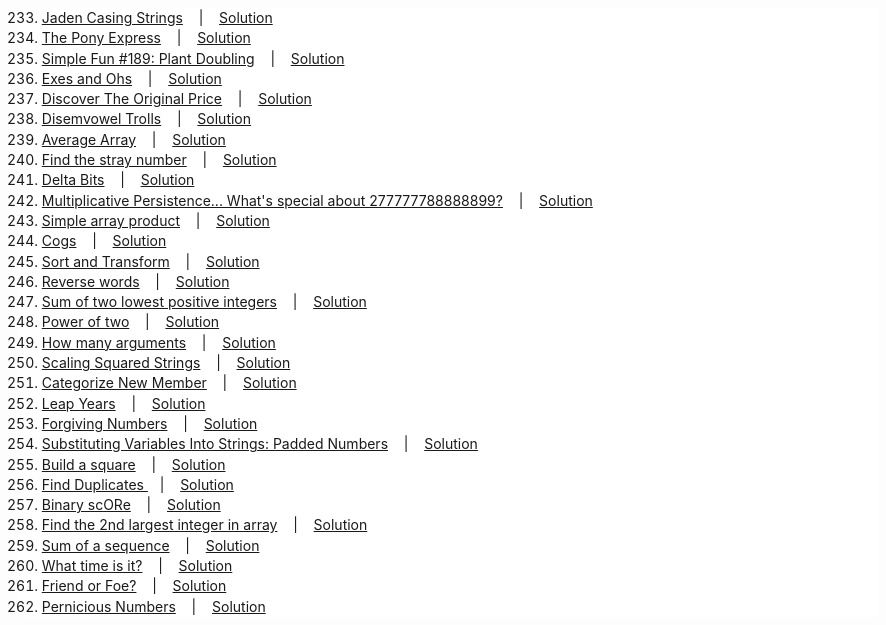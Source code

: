 233. [Jaden Casing Strings](https://www.codewars.com/kata/5390bac347d09b7da40006f6) &nbsp;&nbsp; | &nbsp;&nbsp; [Solution](files/233.%20Jaden%20Casing%20Strings.py)
234. [The Pony Express](https://www.codewars.com/kata/5b18e9e06aefb52e1d0001e9) &nbsp;&nbsp; | &nbsp;&nbsp; [Solution](files/234.%20The%20Pony%20Express.py)
235. [Simple Fun #189: Plant Doubling](https://www.codewars.com/kata/58bf97cde4a5edfd4f00008d) &nbsp;&nbsp; | &nbsp;&nbsp; [Solution](files/235.%20Simple%20Fun%20#189-%20Plant%20Doubling.py)
236. [Exes and Ohs](https://www.codewars.com/kata/55908aad6620c066bc00002a) &nbsp;&nbsp; | &nbsp;&nbsp; [Solution](files/236.%20Exes%20and%20Ohs.py)
237. [Discover The Original Price](https://www.codewars.com/kata/552564a82142d701f5001228) &nbsp;&nbsp; | &nbsp;&nbsp; [Solution](files/237.%20Discover%20The%20Original%20Price.py)
238. [Disemvowel Trolls](https://www.codewars.com/kata/52fba66badcd10859f00097e) &nbsp;&nbsp; | &nbsp;&nbsp; [Solution](files/238.%20Disemvowel%20Trolls.py)
239. [Average Array](https://www.codewars.com/kata/596f6385e7cd727fff0000d6) &nbsp;&nbsp; | &nbsp;&nbsp; [Solution](files/239.%20Average%20Array.py)
240. [Find the stray number](https://www.codewars.com/kata/57f609022f4d534f05000024) &nbsp;&nbsp; | &nbsp;&nbsp; [Solution](files/240.%20Find%20the%20stray%20number.py)
241. [Delta Bits](https://www.codewars.com/kata/538948d4daea7dc4d200023f) &nbsp;&nbsp; | &nbsp;&nbsp; [Solution](files/241.%20Delta%20Bits.py)
242. [Multiplicative Persistence... What's special about 277777788888899?](https://www.codewars.com/kata/5c942f40bc4575001a3ea7ec) &nbsp;&nbsp; | &nbsp;&nbsp; [Solution](files/242.%20Multiplicative%20Persistence...%20What's%20special%20about%20277777788888899%20.py)
243. [Simple array product](https://www.codewars.com/kata/5d0365accfd09600130a00c9) &nbsp;&nbsp; | &nbsp;&nbsp; [Solution](files/243.%20Simple%20array%20product.py)
244. [Cogs](https://www.codewars.com/kata/59e1b9ce7997cbecb9000014) &nbsp;&nbsp; | &nbsp;&nbsp; [Solution](files/244.%20Cogs.py)
245. [Sort and Transform](https://www.codewars.com/kata/57cc847e58a06b1492000264) &nbsp;&nbsp; | &nbsp;&nbsp; [Solution](files/245.%20Sort%20and%20Transform.py)
246. [Reverse words](https://www.codewars.com/kata/5259b20d6021e9e14c0010d4) &nbsp;&nbsp; | &nbsp;&nbsp; [Solution](files/246.%20Reverse%20words.py)
247. [Sum of two lowest positive integers](https://www.codewars.com/kata/558fc85d8fd1938afb000014) &nbsp;&nbsp; | &nbsp;&nbsp; [Solution](files/247.%20Sum%20of%20two%20lowest%20positive%20integers.py)
248. [Power of two](https://www.codewars.com/kata/534d0a229345375d520006a0) &nbsp;&nbsp; | &nbsp;&nbsp; [Solution](files/248.%20Power%20of%20two.py)
249. [How many arguments](https://www.codewars.com/kata/5c44b0b200ce187106452139) &nbsp;&nbsp; | &nbsp;&nbsp; [Solution](files/249.%20How%20many%20arguments.py)
250. [Scaling Squared Strings](https://www.codewars.com/kata/56ed20a2c4e5d69155000301) &nbsp;&nbsp; | &nbsp;&nbsp; [Solution](files/250.%20Scaling%20Squared%20Strings.py)
251. [Categorize New Member](https://www.codewars.com/kata/5502c9e7b3216ec63c0001aa) &nbsp;&nbsp; | &nbsp;&nbsp; [Solution](files/251.%20Categorize%20New%20Member.py)
252. [Leap Years](https://www.codewars.com/kata/526c7363236867513f0005ca) &nbsp;&nbsp; | &nbsp;&nbsp; [Solution](files/252.%20Leap%20Years.py)
253. [Forgiving Numbers](https://www.codewars.com/kata/5cb99d1a1e00460024827738) &nbsp;&nbsp; | &nbsp;&nbsp; [Solution](files/253.%20Forgiving%20Numbers.py)
254. [Substituting Variables Into Strings: Padded Numbers](https://www.codewars.com/kata/51c89385ee245d7ddf000001) &nbsp;&nbsp; | &nbsp;&nbsp; [Solution](files/254.%20Substituting%20Variables%20Into%20Strings-%20Padded%20Numbers.py)
255. [Build a square](https://www.codewars.com/kata/59a96d71dbe3b06c0200009c) &nbsp;&nbsp; | &nbsp;&nbsp; [Solution](files/255.%20Build%20a%20square.py)
256. [Find Duplicates ](https://www.codewars.com/kata/5558cc216a7a231ac9000022) &nbsp;&nbsp; | &nbsp;&nbsp; [Solution](files/256.%20Find%20Duplicates%20.py)
257. [Binary scORe](https://www.codewars.com/kata/56cafdabc8cfcc3ad4000a2b) &nbsp;&nbsp; | &nbsp;&nbsp; [Solution](files/257.%20Binary%20scORe.py)
258. [Find the 2nd largest integer in array](https://www.codewars.com/kata/55a58505cb237a076100004a) &nbsp;&nbsp; | &nbsp;&nbsp; [Solution](files/258.%20Find%20the%202nd%20largest%20integer%20in%20array.py)
259. [Sum of a sequence](https://www.codewars.com/kata/586f6741c66d18c22800010a) &nbsp;&nbsp; | &nbsp;&nbsp; [Solution](files/259.%20Sum%20of%20a%20sequence.py)
260. [What time is it?](https://www.codewars.com/kata/57729a09914da60e17000329) &nbsp;&nbsp; | &nbsp;&nbsp; [Solution](files/260.%20What%20time%20is%20it%20.py)
261. [Friend or Foe?](https://www.codewars.com/kata/55b42574ff091733d900002f) &nbsp;&nbsp; | &nbsp;&nbsp; [Solution](files/261.%20Friend%20or%20Foe%20.py)
262. [Pernicious Numbers](https://www.codewars.com/kata/56e195d02bb22479e50016af) &nbsp;&nbsp; | &nbsp;&nbsp; [Solution](files/262.%20Pernicious%20Numbers.py)